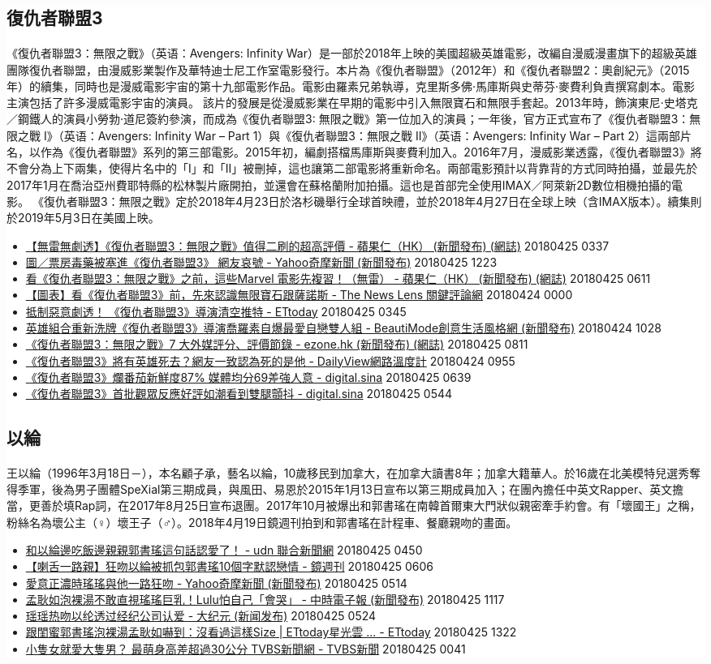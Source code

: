 ## 復仇者聯盟3

《復仇者聯盟3：無限之戰》（英语：Avengers: Infinity War）是一部於2018年上映的美國超級英雄電影，改編自漫威漫畫旗下的超級英雄團隊復仇者聯盟，由漫威影業製作及華特迪士尼工作室電影發行。本片為《復仇者聯盟》（2012年）和《復仇者聯盟2：奧創紀元》（2015年）的續集，同時也是漫威電影宇宙的第十九部電影作品。電影由羅素兄弟執導，克里斯多佛·馬庫斯與史蒂芬·麥費利負責撰寫劇本。電影主演包括了許多漫威電影宇宙的演員。
該片的發展是從漫威影業在早期的電影中引入無限寶石和無限手套起。2013年時，飾演東尼·史塔克／鋼鐵人的演員小勞勃·道尼簽約參演，而成為《復仇者聯盟3: 無限之戰》第一位加入的演員；一年後，官方正式宣布了《復仇者聯盟3：無限之戰 I》（英语：Avengers: Infinity War – Part 1）與《復仇者聯盟3：無限之戰 II》（英语：Avengers: Infinity War – Part 2）這兩部片名，以作為《復仇者聯盟》系列的第三部電影。2015年初，編劇搭檔馬庫斯與麥費利加入。2016年7月，漫威影業透露，《復仇者聯盟3》將不會分為上下兩集，使得片名中的「I」和「II」被刪掉，這也讓第二部電影將重新命名。兩部電影預計以背靠背的方式同時拍攝，並最先於2017年1月在喬治亞州費耶特縣的松林製片廠開拍，並還會在蘇格蘭附加拍攝。這也是首部完全使用IMAX／阿萊新2D數位相機拍攝的電影。
《復仇者聯盟3：無限之戰》定於2018年4月23日於洛杉磯舉行全球首映禮，並於2018年4月27日在全球上映（含IMAX版本）。續集則於2019年5月3日在美國上映。
- [【無雷無劇透】《復仇者聯盟3：無限之戰》值得二刷的超高評價 - 蘋果仁（HK） (新聞發布) (網誌)](https://applealmond.com/posts/30962 "【無雷無劇透】《復仇者聯盟3：無限之戰》值得二刷的超高評價 - 蘋果仁（HK） (新聞發布) (網誌)") 20180425 0337
- [圖／票房毒藥被塞進《復仇者聯盟3》 網友哀號 - Yahoo奇摩新聞 (新聞發布)](https://tw.news.yahoo.com/%E5%9C%96-%E7%A5%A8%E6%88%BF%E6%AF%92%E8%97%A5%E8%A2%AB%E5%A1%9E%E9%80%B2-%E5%BE%A9%E4%BB%87%E8%80%85%E8%81%AF%E7%9B%9F3-%E7%B6%B2%E5%8F%8B%E5%93%80%E8%99%9F-120419187.html "圖／票房毒藥被塞進《復仇者聯盟3》 網友哀號 - Yahoo奇摩新聞 (新聞發布)") 20180425 1223
- [看《復仇者聯盟3：無限之戰》之前，這些Marvel 電影先複習！（無雷） - 蘋果仁（HK） (新聞發布) (網誌)](https://applealmond.com/posts/30981 "看《復仇者聯盟3：無限之戰》之前，這些Marvel 電影先複習！（無雷） - 蘋果仁（HK） (新聞發布) (網誌)") 20180425 0611
- [【圖表】看《復仇者聯盟3》前，先來認識無限寶石跟薩諾斯 - The News Lens 關鍵評論網](https://www.thenewslens.com/article/94155 "【圖表】看《復仇者聯盟3》前，先來認識無限寶石跟薩諾斯 - The News Lens 關鍵評論網") 20180424 0000
- [抵制惡意劇透！ 《復仇者聯盟3》導演清空推特 - ETtoday](https://star.ettoday.net/news/1157194 "抵制惡意劇透！ 《復仇者聯盟3》導演清空推特 - ETtoday") 20180425 0345
- [英雄組合重新洗牌《復仇者聯盟3》導演喬羅素自爆最愛自戀雙人組 - BeautiMode創意生活風格網 (新聞發布)](http://www.beautimode.com/article/content/84954/ "英雄組合重新洗牌《復仇者聯盟3》導演喬羅素自爆最愛自戀雙人組 - BeautiMode創意生活風格網 (新聞發布)") 20180424 1028
- [《復仇者聯盟3：無限之戰》7 大外媒評分、評價節錄 - ezone.hk (新聞發布) (網誌)](https://ezone.ulifestyle.com.hk/article/2059768/%E3%80%8A%E5%BE%A9%E4%BB%87%E8%80%85%E8%81%AF%E7%9B%9F%203%EF%BC%9A%E7%84%A1%E9%99%90%E4%B9%8B%E6%88%B0%E3%80%8B7%20%E5%A4%A7%E5%A4%96%E5%AA%92%E8%A9%95%E5%88%86%E3%80%81%E8%A9%95%E5%83%B9%E7%AF%80%E9%8C%84 "《復仇者聯盟3：無限之戰》7 大外媒評分、評價節錄 - ezone.hk (新聞發布) (網誌)") 20180425 0811
- [《復仇者聯盟3》將有英雄死去？網友一致認為死的是他 - DailyView網路溫度計](https://dailyview.tw/Popular/Detail/1689 "《復仇者聯盟3》將有英雄死去？網友一致認為死的是他 - DailyView網路溫度計") 20180424 0955
- [《復仇者聯盟3》爛番茄新鮮度87% 媒體均分69差強人意 - digital.sina](http://sina.com.hk/news/article/20180425/0/5/2/%E5%BE%A9%E4%BB%87%E8%80%85%E8%81%AF%E7%9B%9F3-%E7%88%9B%E7%95%AA%E8%8C%84%E6%96%B0%E9%AE%AE%E5%BA%A687-%E5%AA%92%E9%AB%94%E5%9D%87%E5%88%8669%E5%B7%AE%E5%BC%B7%E4%BA%BA%E6%84%8F-8768209.html "《復仇者聯盟3》爛番茄新鮮度87% 媒體均分69差強人意 - digital.sina") 20180425 0639
- [《復仇者聯盟3》首批觀眾反應好評如潮看到雙腿顫抖 - digital.sina](http://sina.com.hk/news/article/20180425/0/5/2/%E5%BE%A9%E4%BB%87%E8%80%85%E8%81%AF%E7%9B%9F3-%E9%A6%96%E6%89%B9%E8%A7%80%E7%9C%BE%E5%8F%8D%E6%87%89%E5%A5%BD%E8%A9%95%E5%A6%82%E6%BD%AE-%E7%9C%8B%E5%88%B0%E9%9B%99%E8%85%BF%E9%A1%AB%E6%8A%96-8763637.html "《復仇者聯盟3》首批觀眾反應好評如潮看到雙腿顫抖 - digital.sina") 20180425 0544

## 以綸

王以綸（1996年3月18日－），本名顧子承，藝名以綸，10歲移民到加拿大，在加拿大讀書8年；加拿大籍華人。於16歲在北美模特兒選秀奪得季軍，後為男子團體SpeXial第三期成員，與風田、易恩於2015年1月13日宣布以第三期成員加入；在團內擔任中英文Rapper、英文擔當，更善於填Rap詞，在2017年8月25日宣布退團。2017年10月被爆出和郭書瑤在南韓首爾東大門狀似親密牽手約會。有「壞國王」之稱，粉絲名為壞公主（♀）壞王子（♂）。2018年4月19日鏡週刊拍到和郭書瑤在計程車、餐廳親吻的畫面。
- [和以綸邊吃飯邊親親郭書瑤這句話認愛了！ - udn 聯合新聞網](https://stars.udn.com/star/story/10091/3106009 "和以綸邊吃飯邊親親郭書瑤這句話認愛了！ - udn 聯合新聞網") 20180425 0450
- [【喇舌一路親】狂吻以綸被抓包郭書瑤10個字默認戀情 - 鏡週刊](https://www.mirrormedia.mg/story/20180425ent005/ "【喇舌一路親】狂吻以綸被抓包郭書瑤10個字默認戀情 - 鏡週刊") 20180425 0606
- [愛意正濃時瑤瑤與他一路狂吻 - Yahoo奇摩新聞 (新聞發布)](https://tw.news.yahoo.com/video/%E5%A8%9B%E6%A8%82%E5%A4%A7%E9%A0%AD%E6%A2%9D-%E6%84%9B%E7%9A%84%E6%AD%A3%E6%BF%83%E6%99%82-%E7%91%A4%E7%91%A4%E4%BB%A5%E7%B6%B8-%E8%B7%AF%E7%8B%82%E5%90%BB-233000953.html "愛意正濃時瑤瑤與他一路狂吻 - Yahoo奇摩新聞 (新聞發布)") 20180425 0514
- [孟耿如泡裸湯不敢直視瑤瑤巨乳！Lulu怕自己「會哭」 - 中時電子報 (新聞發布)](http://www.chinatimes.com/realtimenews/20180425004204-260404 "孟耿如泡裸湯不敢直視瑤瑤巨乳！Lulu怕自己「會哭」 - 中時電子報 (新聞發布)") 20180425 1117
- [瑶瑶热吻以纶透过经纪公司认爱 - 大纪元 (新闻发布)](http://www.epochtimes.com/gb/18/4/25/n10334403.htm "瑶瑶热吻以纶透过经纪公司认爱 - 大纪元 (新闻发布)") 20180425 0524
- [跟閨蜜郭書瑤泡裸湯孟耿如嚇到：沒看過這樣Size | ETtoday星光雲 ... - ETtoday](https://www.ettoday.net/news/20180425/1157525.htm "跟閨蜜郭書瑤泡裸湯孟耿如嚇到：沒看過這樣Size | ETtoday星光雲 ... - ETtoday") 20180425 1322
- [小隻女就愛大隻男？ 最萌身高差超過30公分  TVBS新聞網 - TVBS新聞](https://news.tvbs.com.tw/entertainment/907958 "小隻女就愛大隻男？ 最萌身高差超過30公分  TVBS新聞網 - TVBS新聞") 20180425 0041